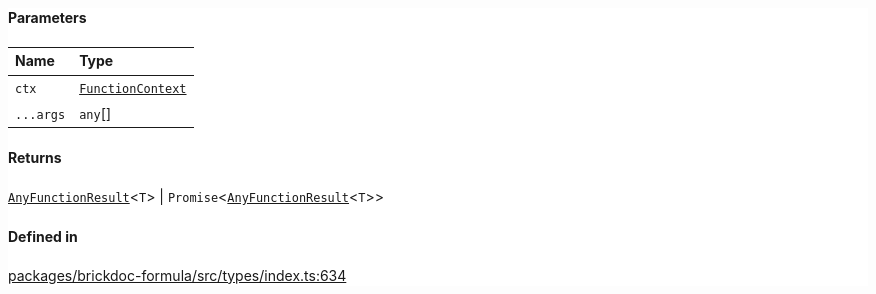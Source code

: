 #### Parameters

| Name      | Type                                    |
| :-------- | :-------------------------------------- |
| `ctx`     | [`FunctionContext`](FunctionContext.md) |
| `...args` | `any`[]                                 |

#### Returns

[`AnyFunctionResult`](../README.md#anyfunctionresult)<`T`\> \| `Promise`<[`AnyFunctionResult`](../README.md#anyfunctionresult)<`T`\>\>

#### Defined in

[packages/brickdoc-formula/src/types/index.ts:634](https://github.com/brickdoc/brickdoc/blob/main/packages/brickdoc-formula/src/types/index.ts#L634)
